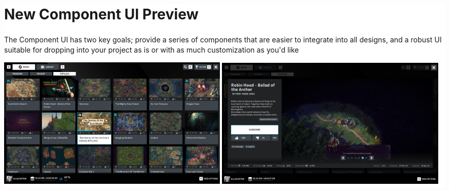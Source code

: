 # New Component UI Preview

The Component UI has two key goals; provide a series of components that are easier to integrate into all designs, and a robust UI suitable for dropping into your project as is or with as much customization as you'd like

<p float="left">
  <img src="./ReadmeImages/compui-songsofconquest.png" width="49%" alt="Screenshot of the Mod Browser" />
  <img src="./ReadmeImages/compui-songsofconquest-2.png" width="49%" alt="Screenshot of an individual mod" /> 
</p>
